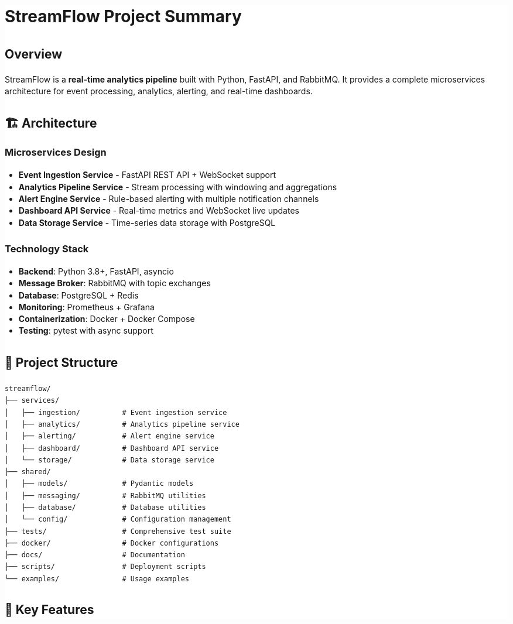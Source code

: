 # StreamFlow Project Summary

## Overview
StreamFlow is a **real-time analytics pipeline** built with Python, FastAPI, and RabbitMQ. It provides a complete microservices architecture for event processing, analytics, alerting, and real-time dashboards.

## 🏗️ Architecture

### Microservices Design
- **Event Ingestion Service** - FastAPI REST API + WebSocket support
- **Analytics Pipeline Service** - Stream processing with windowing and aggregations
- **Alert Engine Service** - Rule-based alerting with multiple notification channels
- **Dashboard API Service** - Real-time metrics and WebSocket live updates
- **Data Storage Service** - Time-series data storage with PostgreSQL

### Technology Stack
- **Backend**: Python 3.8+, FastAPI, asyncio
- **Message Broker**: RabbitMQ with topic exchanges
- **Database**: PostgreSQL + Redis
- **Monitoring**: Prometheus + Grafana
- **Containerization**: Docker + Docker Compose
- **Testing**: pytest with async support

## 📁 Project Structure

```
streamflow/
├── services/
│   ├── ingestion/          # Event ingestion service
│   ├── analytics/          # Analytics pipeline service
│   ├── alerting/           # Alert engine service
│   ├── dashboard/          # Dashboard API service
│   └── storage/            # Data storage service
├── shared/
│   ├── models/             # Pydantic models
│   ├── messaging/          # RabbitMQ utilities
│   ├── database/           # Database utilities
│   └── config/             # Configuration management
├── tests/                  # Comprehensive test suite
├── docker/                 # Docker configurations
├── docs/                   # Documentation
├── scripts/                # Deployment scripts
└── examples/               # Usage examples
```

## 🚀 Key Features
